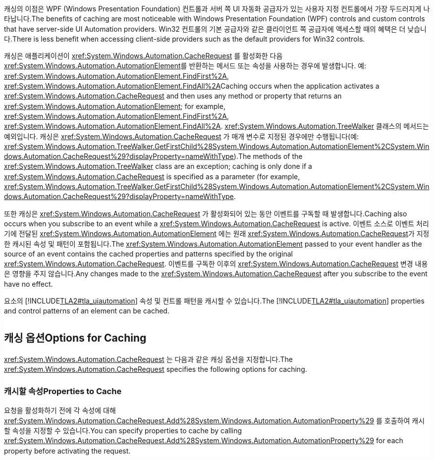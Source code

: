  <span data-ttu-id="a7c86-113">캐싱의 이점은 WPF (Windows Presentation Foundation) 컨트롤과 서버 쪽 UI 자동화 공급자가 있는 사용자 지정 컨트롤에서 가장 두드러지게 나타납니다.</span><span class="sxs-lookup"><span data-stu-id="a7c86-113">The benefits of caching are most noticeable with Windows Presentation Foundation (WPF) controls and custom controls that have server-side UI Automation providers.</span></span> <span data-ttu-id="a7c86-114">Win32 컨트롤의 기본 공급자와 같은 클라이언트 쪽 공급자에 액세스할 때의 혜택은 더 낮습니다.</span><span class="sxs-lookup"><span data-stu-id="a7c86-114">There is less benefit when accessing client-side providers such as the default providers for Win32 controls.</span></span>  
  
 <span data-ttu-id="a7c86-115">캐싱은 애플리케이션이 <xref:System.Windows.Automation.CacheRequest> 를 활성화한 다음 <xref:System.Windows.Automation.AutomationElement>를 반환하는 메서드 또는 속성을 사용하는 경우에 발생합니다. 예: <xref:System.Windows.Automation.AutomationElement.FindFirst%2A>, <xref:System.Windows.Automation.AutomationElement.FindAll%2A></span><span class="sxs-lookup"><span data-stu-id="a7c86-115">Caching occurs when the application activates a <xref:System.Windows.Automation.CacheRequest> and then uses any method or property that returns an <xref:System.Windows.Automation.AutomationElement>; for example, <xref:System.Windows.Automation.AutomationElement.FindFirst%2A>, <xref:System.Windows.Automation.AutomationElement.FindAll%2A>.</span></span> <span data-ttu-id="a7c86-116"><xref:System.Windows.Automation.TreeWalker> 클래스의 메서드는 예외입니다. 캐싱은 <xref:System.Windows.Automation.CacheRequest> 가 매개 변수로 지정된 경우에만 수행됩니다(예: <xref:System.Windows.Automation.TreeWalker.GetFirstChild%28System.Windows.Automation.AutomationElement%2CSystem.Windows.Automation.CacheRequest%29?displayProperty=nameWithType>).</span><span class="sxs-lookup"><span data-stu-id="a7c86-116">The methods of the <xref:System.Windows.Automation.TreeWalker> class are an exception; caching is only done if a <xref:System.Windows.Automation.CacheRequest> is specified as a parameter (for example, <xref:System.Windows.Automation.TreeWalker.GetFirstChild%28System.Windows.Automation.AutomationElement%2CSystem.Windows.Automation.CacheRequest%29?displayProperty=nameWithType>.</span></span>  
  
 <span data-ttu-id="a7c86-117">또한 캐싱은 <xref:System.Windows.Automation.CacheRequest> 가 활성화되어 있는 동안 이벤트를 구독할 때 발생합니다.</span><span class="sxs-lookup"><span data-stu-id="a7c86-117">Caching also occurs when you subscribe to an event while a <xref:System.Windows.Automation.CacheRequest> is active.</span></span> <span data-ttu-id="a7c86-118">이벤트 소스로 이벤트 처리기에 전달된 <xref:System.Windows.Automation.AutomationElement> 에는 원래 <xref:System.Windows.Automation.CacheRequest>가 지정한 캐시된 속성 및 패턴이 포함됩니다.</span><span class="sxs-lookup"><span data-stu-id="a7c86-118">The <xref:System.Windows.Automation.AutomationElement> passed to your event handler as the source of an event contains the cached properties and patterns specified by the original <xref:System.Windows.Automation.CacheRequest>.</span></span> <span data-ttu-id="a7c86-119">이벤트를 구독한 이후의 <xref:System.Windows.Automation.CacheRequest> 변경 내용은 영향을 주지 않습니다.</span><span class="sxs-lookup"><span data-stu-id="a7c86-119">Any changes made to the <xref:System.Windows.Automation.CacheRequest> after you subscribe to the event have no effect.</span></span>  
  
 <span data-ttu-id="a7c86-120">요소의 [!INCLUDE[TLA2#tla_uiautomation](../../../includes/tla2sharptla-uiautomation-md.md)] 속성 및 컨트롤 패턴을 캐시할 수 있습니다.</span><span class="sxs-lookup"><span data-stu-id="a7c86-120">The [!INCLUDE[TLA2#tla_uiautomation](../../../includes/tla2sharptla-uiautomation-md.md)] properties and control patterns of an element can be cached.</span></span>  
  
<a name="Options_for_Caching"></a>
## <a name="options-for-caching"></a><span data-ttu-id="a7c86-121">캐싱 옵션</span><span class="sxs-lookup"><span data-stu-id="a7c86-121">Options for Caching</span></span>  
 <span data-ttu-id="a7c86-122"><xref:System.Windows.Automation.CacheRequest> 는 다음과 같은 캐싱 옵션을 지정합니다.</span><span class="sxs-lookup"><span data-stu-id="a7c86-122">The <xref:System.Windows.Automation.CacheRequest> specifies the following options for caching.</span></span>  
  
<a name="Properties_to_Cache"></a>
### <a name="properties-to-cache"></a><span data-ttu-id="a7c86-123">캐시할 속성</span><span class="sxs-lookup"><span data-stu-id="a7c86-123">Properties to Cache</span></span>  
 <span data-ttu-id="a7c86-124">요청을 활성화하기 전에 각 속성에 대해 <xref:System.Windows.Automation.CacheRequest.Add%28System.Windows.Automation.AutomationProperty%29> 를 호출하여 캐시할 속성을 지정할 수 있습니다.</span><span class="sxs-lookup"><span data-stu-id="a7c86-124">You can specify properties to cache by calling <xref:System.Windows.Automation.CacheRequest.Add%28System.Windows.Automation.AutomationProperty%29> for each property before activating the request.</span></span>  
  